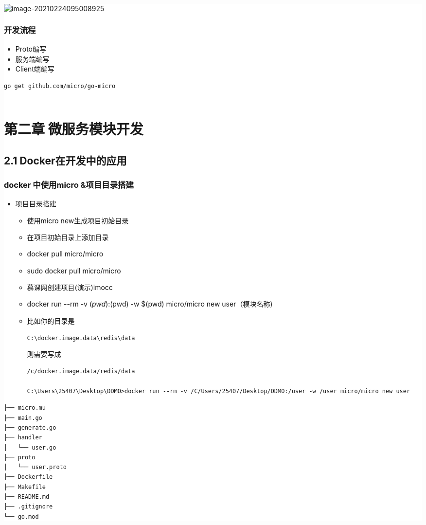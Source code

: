 ![image-20210224095008925](C:\Users\25407\AppData\Roaming\Typora\typora-user-images\image-20210224095008925.png)

### 开发流程

- Proto编写
- 服务端编写
- Client端编写

```shell
go get github.com/micro/go-micro


```

# 第二章 微服务模块开发

## 2.1 Docker在开发中的应用

### docker 中使用micro &项目目录搭建

- 项目目录搭建

  - 使用micro new生成项目初始目录

  - 在项目初始目录上添加目录

  - docker pull micro/micro

  - sudo docker pull micro/micro

  - 慕课网创建项目(演示)imocc

  - docker run --rm -v $(pwd):$(pwd) -w $(pwd) micro/micro new user（模块名称)

  - 比如你的目录是

    ```
    C:\docker.image.data\redis\data
    ```

    则需要写成

    ```
    /c/docker.image.data/redis/data
    
    C:\Users\25407\Desktop\DDMO>docker run --rm -v /C/Users/25407/Desktop/DDMO:/user -w /user micro/micro new user
    ```

```text
├── micro.mu
├── main.go
├── generate.go
├── handler
│   └── user.go
├── proto
│   └── user.proto
├── Dockerfile
├── Makefile
├── README.md
├── .gitignore
└── go.mod
```
